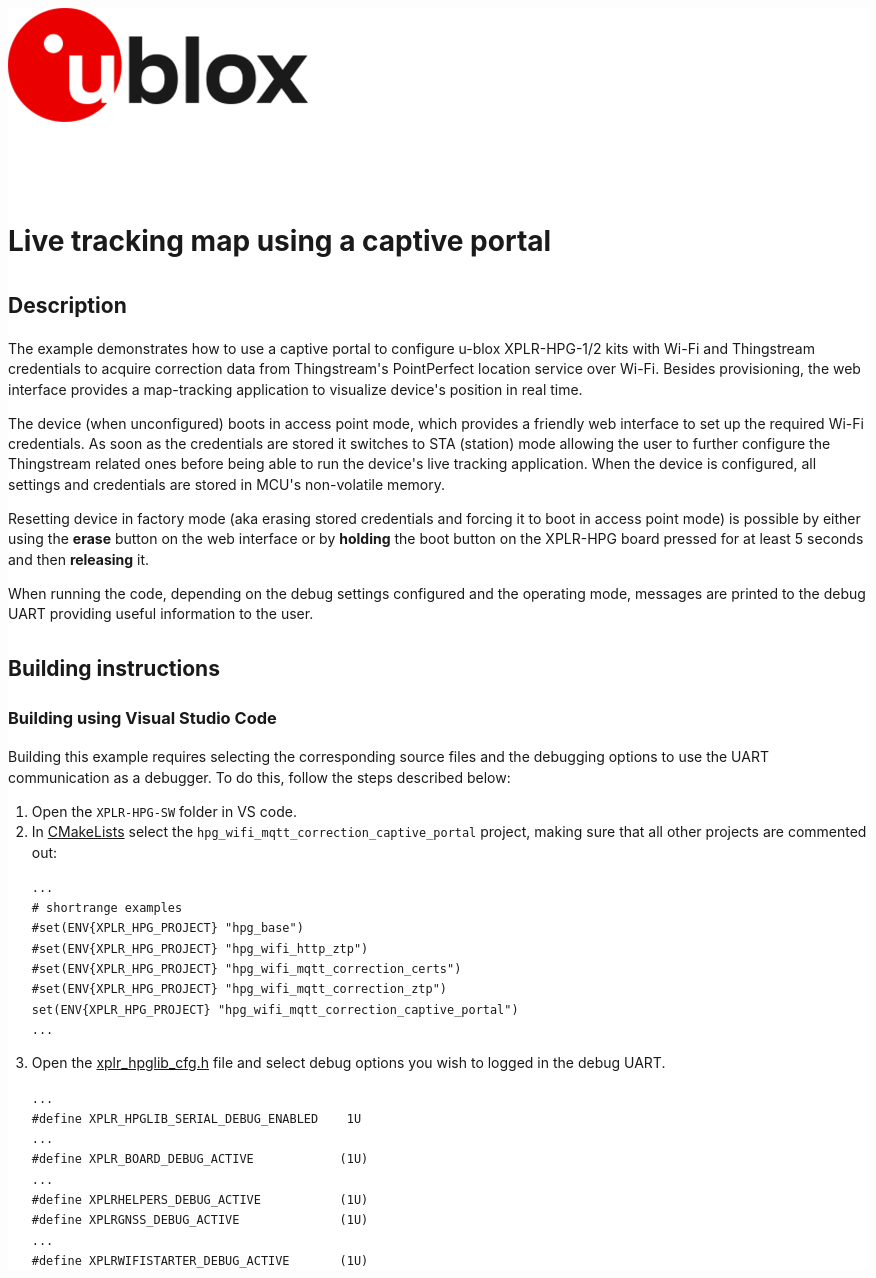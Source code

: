 ![u-blox](./../../../media/shared/logos/ublox_logo.jpg)

<br>
<br>

# Live tracking map using a captive portal

## Description

The example demonstrates how to use a captive portal to configure u-blox XPLR-HPG-1/2 kits with Wi-Fi and Thingstream credentials to acquire correction data from Thingstream's PointPerfect location service over Wi-Fi. Besides provisioning, the web interface provides a map-tracking application to visualize device's position in real time.

The device (when unconfigured) boots in access point mode, which provides a friendly web interface to set up the required Wi-Fi credentials. As soon as the credentials are stored it switches to STA (station) mode allowing the user to further configure the Thingstream related ones before being able to run the device's live tracking application. When the device is configured, all settings and credentials are stored in MCU's non-volatile memory.

Resetting device in factory mode (aka erasing stored credentials and forcing it to boot in access point mode) is possible by either using the **erase** button on the web interface or by **holding** the boot button on the XPLR-HPG board pressed for at least 5 seconds and then **releasing** it.

When running the code, depending on the debug settings configured and the operating mode, messages are printed to the debug UART providing useful information to the user.<br>

## Building instructions

### Building using Visual Studio Code
Building this example requires selecting the corresponding source files and the debugging options to use the UART communication as a debugger. To do this, follow the steps described below:

1. Open the `XPLR-HPG-SW` folder in VS code.
2. In [CMakeLists](./../../../CMakeLists.txt) select the `hpg_wifi_mqtt_correction_captive_portal` project, making sure that all other projects are commented out:
   ```
   ...
   # shortrange examples
   #set(ENV{XPLR_HPG_PROJECT} "hpg_base")
   #set(ENV{XPLR_HPG_PROJECT} "hpg_wifi_http_ztp")
   #set(ENV{XPLR_HPG_PROJECT} "hpg_wifi_mqtt_correction_certs")
   #set(ENV{XPLR_HPG_PROJECT} "hpg_wifi_mqtt_correction_ztp")
   set(ENV{XPLR_HPG_PROJECT} "hpg_wifi_mqtt_correction_captive_portal")
   ...
   ```
3. Open the [xplr_hpglib_cfg.h](./../../../components/hpglib/xplr_hpglib_cfg.h) file and select debug options you wish to logged in the debug UART.
   ```
   ...
   #define XPLR_HPGLIB_SERIAL_DEBUG_ENABLED    1U
   ...
   #define XPLR_BOARD_DEBUG_ACTIVE            (1U)
   ...
   #define XPLRHELPERS_DEBUG_ACTIVE           (1U)
   #define XPLRGNSS_DEBUG_ACTIVE              (1U)
   ...
   #define XPLRWIFISTARTER_DEBUG_ACTIVE       (1U)
   ```
